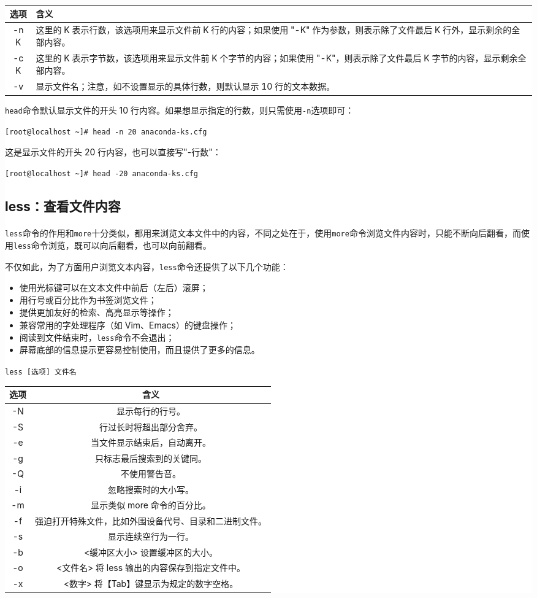 |  选项	  | 含义 |
|:-----:|:-----|
| -n K	 | 这里的 K 表示行数，该选项用来显示文件前 K 行的内容；如果使用 "-K" 作为参数，则表示除了文件最后 K 行外，显示剩余的全部内容。 |
| -c K	 | 这里的 K 表示字节数，该选项用来显示文件前 K 个字节的内容；如果使用 "-K"，则表示除了文件最后 K 字节的内容，显示剩余全部内容。 |
|  -v   | 显示文件名；注意，如不设置显示的具体行数，则默认显示 10 行的文本数据。 |

`head`命令默认显示文件的开头 10 行内容。如果想显示指定的行数，则只需使用`-n`选项即可：
```shell
[root@localhost ~]# head -n 20 anaconda-ks.cfg
```
这是显示文件的开头 20 行内容，也可以直接写"-行数"：
```shell
[root@localhost ~]# head -20 anaconda-ks.cfg
```
## less：查看文件内容
`less`命令的作用和`more`十分类似，都用来浏览文本文件中的内容，不同之处在于，使用`more`命令浏览文件内容时，只能不断向后翻看，而使用`less`命令浏览，既可以向后翻看，也可以向前翻看。

不仅如此，为了方面用户浏览文本内容，`less`命令还提供了以下几个功能：
* 使用光标键可以在文本文件中前后（左后）滚屏；
* 用行号或百分比作为书签浏览文件；
* 提供更加友好的检索、高亮显示等操作；
* 兼容常用的字处理程序（如 Vim、Emacs）的键盘操作；
* 阅读到文件结束时，`less`命令不会退出；
* 屏幕底部的信息提示更容易控制使用，而且提供了更多的信息。

```shell
less [选项] 文件名
```

| 选项 | 含义 |
| :--: | :--: | 
| -N | 	显示每行的行号。                                   |
| -S | 	行过长时将超出部分舍弃。                            |
| -e | 	当文件显示结束后，自动离开。                        |
| -g | 	只标志最后搜索到的关键同。                          |
| -Q | 	不使用警告音。                                     |
| -i | 	忽略搜索时的大小写。                                |
| -m | 	显示类似 more 命令的百分比。                        |
| -f | 	强迫打开特殊文件，比如外围设备代号、目录和二进制文件。 |
| -s | 	显示连续空行为一行。                                 |
| -b | <缓冲区大小>	设置缓冲区的大小。                       |
| -o | <文件名>	将 less 输出的内容保存到指定文件中。         |
| -x | <数字>	将【Tab】键显示为规定的数字空格。              |

